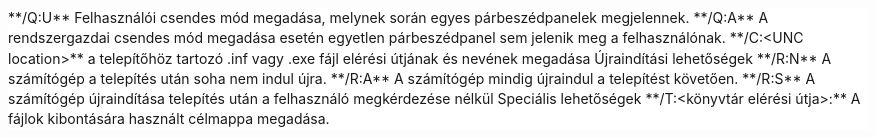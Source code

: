<td style="border:1px solid black;">
**/Q:U**
</td>
<td style="border:1px solid black;">
Felhasználói csendes mód megadása, melynek során egyes párbeszédpanelek megjelennek.
</td>
</tr>
<tr class="alternateRow">
<td style="border:1px solid black;">
**/Q:A**
</td>
<td style="border:1px solid black;">
A rendszergazdai csendes mód megadása esetén egyetlen párbeszédpanel sem jelenik meg a felhasználónak.
</td>
</tr>
<tr>
<td style="border:1px solid black;">
**/C:&lt;UNC location&gt;**
</td>
<td style="border:1px solid black;">
a telepítőhöz tartozó .inf vagy .exe fájl elérési útjának és nevének megadása
</td>
</tr>
<tr>
<th colspan="2">
Újraindítási lehetőségek
</th>
</tr>
<tr class="alternateRow">
<td style="border:1px solid black;">
**/R:N**
</td>
<td style="border:1px solid black;">
A számítógép a telepítés után soha nem indul újra.
</td>
</tr>
<tr>
<td style="border:1px solid black;">
**/R:A**
</td>
<td style="border:1px solid black;">
A számítógép mindig újraindul a telepítést követően.
</td>
</tr>
<tr class="alternateRow">
<td style="border:1px solid black;">
**/R:S**
</td>
<td style="border:1px solid black;">
A számítógép újraindítása telepítés után a felhasználó megkérdezése nélkül
</td>
</tr>
<tr>
<th colspan="2">
Speciális lehetőségek
</th>
</tr>
<tr>
<td style="border:1px solid black;">
**/T:&lt;könyvtár elérési útja&gt;:**
</td>
<td style="border:1px solid black;">
A fájlok kibontására használt célmappa megadása.